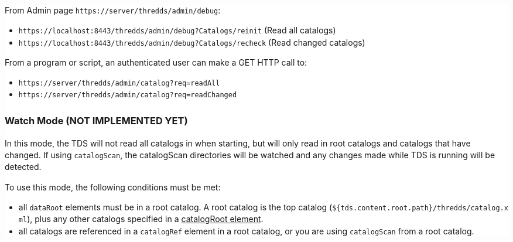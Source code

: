 From Admin page `https://server/thredds/admin/debug`:

* `https://localhost:8443/thredds/admin/debug?Catalogs/reinit` (Read all catalogs)
* `https://localhost:8443/thredds/admin/debug?Catalogs/recheck` (Read changed catalogs)

From a program or script, an authenticated user can make a GET HTTP call to:

* `https://server/thredds/admin/catalog?req=readAll`
* `https://server/thredds/admin/catalog?req=readChanged`

### Watch Mode (NOT IMPLEMENTED YET)

In this mode, the TDS will not read all catalogs in when starting, but will only read in root catalogs and catalogs that have changed.
If using `catalogScan`, the catalogScan directories will be watched and any changes made while TDS is running will be detected.

To use this mode, the following conditions must be met:

* all `dataRoot` elements must be in a root catalog.
  A root catalog is the top catalog (`${tds.content.root.path}/thredds/catalog.xml`), plus any other catalogs specified in a [catalogRoot element](#extra-catalog-roots).
* all catalogs are referenced in a `catalogRef` element in a root catalog, or you are using `catalogScan` from a root catalog.
